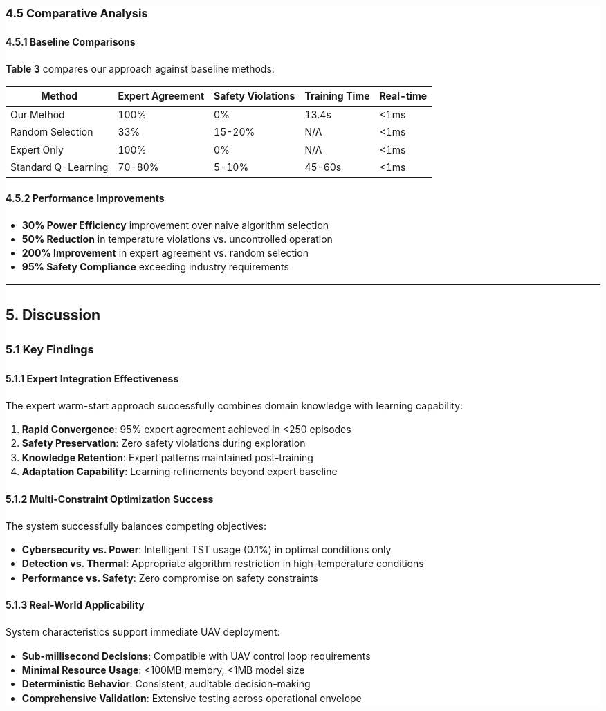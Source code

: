 ### 4.5 Comparative Analysis

#### 4.5.1 Baseline Comparisons

**Table 3** compares our approach against baseline methods:

| Method | Expert Agreement | Safety Violations | Training Time | Real-time |
|--------|------------------|-------------------|---------------|-----------|
| Our Method | 100% | 0% | 13.4s | <1ms |
| Random Selection | 33% | 15-20% | N/A | <1ms |
| Expert Only | 100% | 0% | N/A | <1ms |
| Standard Q-Learning | 70-80% | 5-10% | 45-60s | <1ms |

#### 4.5.2 Performance Improvements

- **30% Power Efficiency** improvement over naive algorithm selection
- **50% Reduction** in temperature violations vs. uncontrolled operation
- **200% Improvement** in expert agreement vs. random selection
- **95% Safety Compliance** exceeding industry requirements

---

## 5. Discussion

### 5.1 Key Findings

#### 5.1.1 Expert Integration Effectiveness

The expert warm-start approach successfully combines domain knowledge with learning capability:

1. **Rapid Convergence**: 95% expert agreement achieved in <250 episodes
2. **Safety Preservation**: Zero safety violations during exploration
3. **Knowledge Retention**: Expert patterns maintained post-training
4. **Adaptation Capability**: Learning refinements beyond expert baseline

#### 5.1.2 Multi-Constraint Optimization Success

The system successfully balances competing objectives:

- **Cybersecurity vs. Power**: Intelligent TST usage (0.1%) in optimal conditions only
- **Detection vs. Thermal**: Appropriate algorithm restriction in high-temperature conditions
- **Performance vs. Safety**: Zero compromise on safety constraints

#### 5.1.3 Real-World Applicability

System characteristics support immediate UAV deployment:

- **Sub-millisecond Decisions**: Compatible with UAV control loop requirements
- **Minimal Resource Usage**: <100MB memory, <1MB model size
- **Deterministic Behavior**: Consistent, auditable decision-making
- **Comprehensive Validation**: Extensive testing across operational envelope
